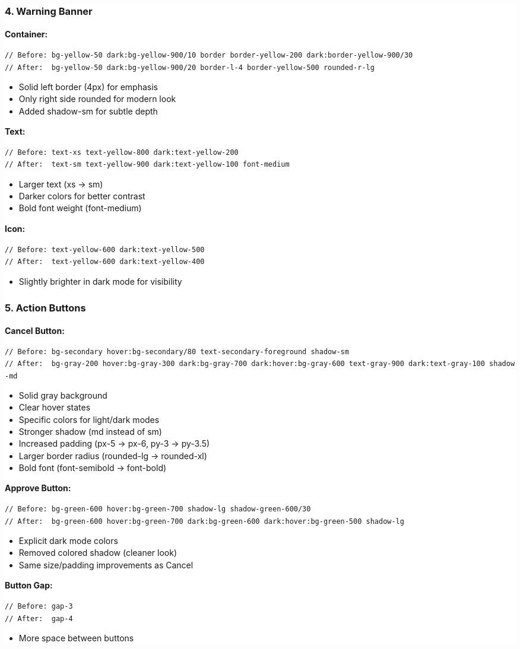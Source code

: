 ### 4. Warning Banner

**Container:**
```tsx
// Before: bg-yellow-50 dark:bg-yellow-900/10 border border-yellow-200 dark:border-yellow-900/30
// After:  bg-yellow-50 dark:bg-yellow-900/20 border-l-4 border-yellow-500 rounded-r-lg
```
- Solid left border (4px) for emphasis
- Only right side rounded for modern look
- Added shadow-sm for subtle depth

**Text:**
```tsx
// Before: text-xs text-yellow-800 dark:text-yellow-200
// After:  text-sm text-yellow-900 dark:text-yellow-100 font-medium
```
- Larger text (xs → sm)
- Darker colors for better contrast
- Bold font weight (font-medium)

**Icon:**
```tsx
// Before: text-yellow-600 dark:text-yellow-500
// After:  text-yellow-600 dark:text-yellow-400
```
- Slightly brighter in dark mode for visibility

### 5. Action Buttons

**Cancel Button:**
```tsx
// Before: bg-secondary hover:bg-secondary/80 text-secondary-foreground shadow-sm
// After:  bg-gray-200 hover:bg-gray-300 dark:bg-gray-700 dark:hover:bg-gray-600 text-gray-900 dark:text-gray-100 shadow-md
```
- Solid gray background
- Clear hover states
- Specific colors for light/dark modes
- Stronger shadow (md instead of sm)
- Increased padding (px-5 → px-6, py-3 → py-3.5)
- Larger border radius (rounded-lg → rounded-xl)
- Bold font (font-semibold → font-bold)

**Approve Button:**
```tsx
// Before: bg-green-600 hover:bg-green-700 shadow-lg shadow-green-600/30
// After:  bg-green-600 hover:bg-green-700 dark:bg-green-600 dark:hover:bg-green-500 shadow-lg
```
- Explicit dark mode colors
- Removed colored shadow (cleaner look)
- Same size/padding improvements as Cancel

**Button Gap:**
```tsx
// Before: gap-3
// After:  gap-4
```
- More space between buttons
